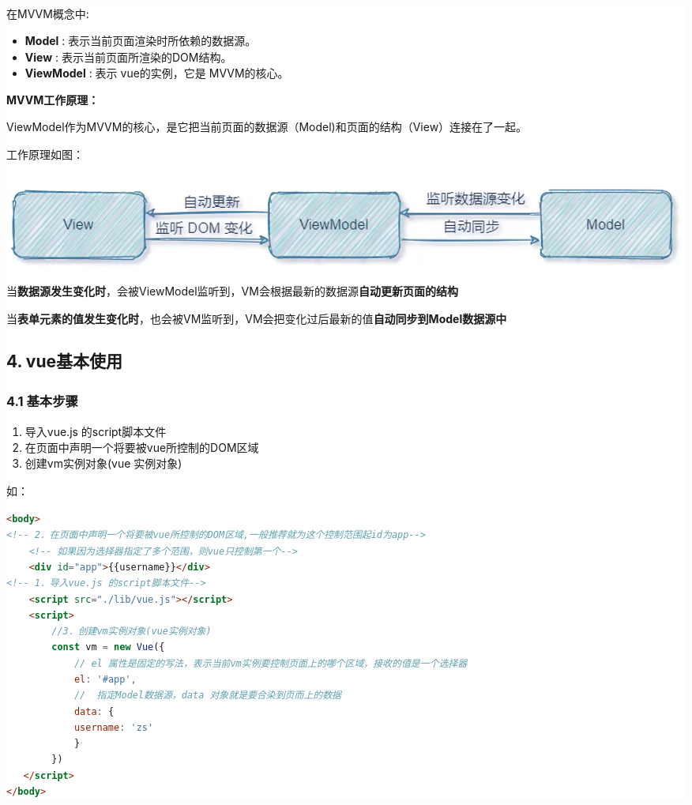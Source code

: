 在MVVM概念中:

- **Model** : 表示当前页面渲染时所依赖的数据源。
- **View** : 表示当前页面所渲染的DOM结构。
- **ViewModel** : 表示 vue的实例，它是 MVVM的核心。



**MVVM工作原理：**

ViewModel作为MVVM的核心，是它把当前页面的数据源（Model)和页面的结构（View）连接在了一起。

工作原理如图：

<img src="tu/MVVM工作原理.png">

当**数据源发生变化时**，会被ViewModel监听到，VM会根据最新的数据源**自动更新页面的结构**

当**表单元素的值发生变化时**，也会被VM监听到，VM会把变化过后最新的值**自动同步到Model数据源中**



## 4. vue基本使用

### 4.1 基本步骤

1. 导入vue.js 的script脚本文件
2. 在页面中声明一个将要被vue所控制的DOM区域
3. 创建vm实例对象(vue 实例对象)

如：

```html
<body>
<!-- 2．在页面中声明一个将要被vue所控制的DOM区域,一般推荐就为这个控制范围起id为app-->
    <!-- 如果因为选择器指定了多个范围，则vue只控制第一个-->
    <div id="app">{{username}}</div>
<!-- 1．导入vue.js 的script脚本文件-->
    <script src="./lib/vue.js"></script>
    <script>
        //3．创建vm实例对象(vue实例对象)
        const vm = new Vue({
            // el 属性是固定的写法，表示当前vm实例要控制页面上的哪个区域，接收的值是一个选择器
            el: '#app',
            //  指定Model数据源，data 对象就是要合染到页而上的数据
            data: {
            username: 'zs'
            }
        })
   </script>
</body>

```
